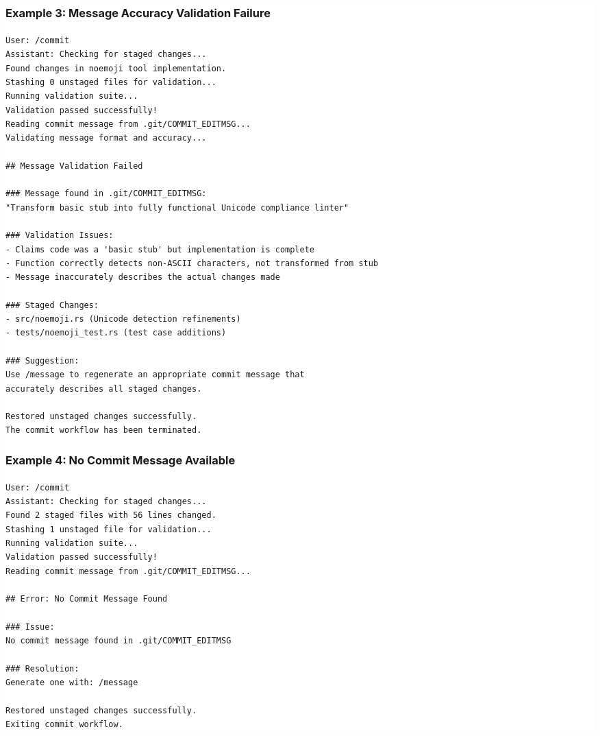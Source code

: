 ### Example 3: Message Accuracy Validation Failure

```text
User: /commit
Assistant: Checking for staged changes...
Found changes in noemoji tool implementation.
Stashing 0 unstaged files for validation...
Running validation suite...
Validation passed successfully!
Reading commit message from .git/COMMIT_EDITMSG...
Validating message format and accuracy...

## Message Validation Failed

### Message found in .git/COMMIT_EDITMSG:
"Transform basic stub into fully functional Unicode compliance linter"

### Validation Issues:
- Claims code was a 'basic stub' but implementation is complete
- Function correctly detects non-ASCII characters, not transformed from stub
- Message inaccurately describes the actual changes made

### Staged Changes:
- src/noemoji.rs (Unicode detection refinements)
- tests/noemoji_test.rs (test case additions)

### Suggestion:
Use /message to regenerate an appropriate commit message that
accurately describes all staged changes.

Restored unstaged changes successfully.
The commit workflow has been terminated.
```

### Example 4: No Commit Message Available

```text
User: /commit
Assistant: Checking for staged changes...
Found 2 staged files with 56 lines changed.
Stashing 1 unstaged file for validation...
Running validation suite...
Validation passed successfully!
Reading commit message from .git/COMMIT_EDITMSG...

## Error: No Commit Message Found

### Issue:
No commit message found in .git/COMMIT_EDITMSG

### Resolution:
Generate one with: /message

Restored unstaged changes successfully.
Exiting commit workflow.
```
